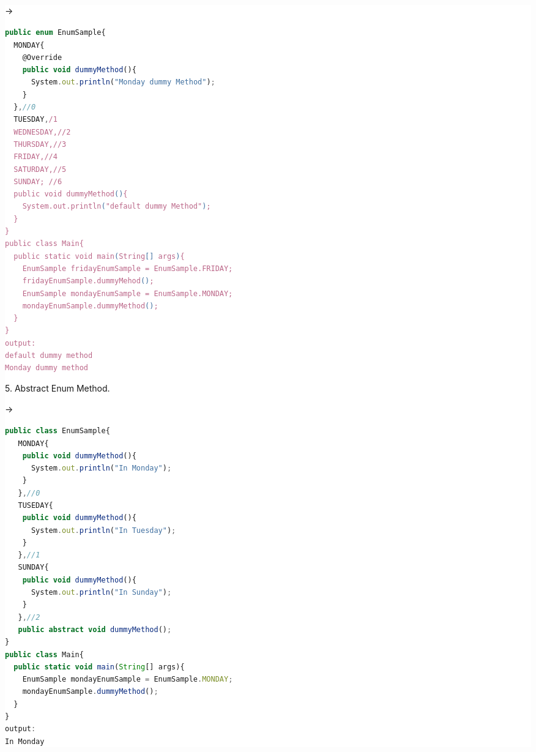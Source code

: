 \->

```typescript
public enum EnumSample{
  MONDAY{
    @Override
    public void dummyMethod(){
      System.out.println("Monday dummy Method");
    }
  },//0 
  TUESDAY,/1
  WEDNESDAY,//2
  THURSDAY,//3
  FRIDAY,//4
  SATURDAY,//5
  SUNDAY; //6
  public void dummyMethod(){
    System.out.println("default dummy Method");
  }
}
public class Main{
  public static void main(String[] args){
    EnumSample fridayEnumSample = EnumSample.FRIDAY;
    fridayEnumSample.dummyMehod();
    EnumSample mondayEnumSample = EnumSample.MONDAY;
    mondayEnumSample.dummyMethod();
  }
}
output:
default dummy method
Monday dummy method
```

5\. Abstract Enum Method.

\->

```typescript
public class EnumSample{
   MONDAY{ 
    public void dummyMethod(){
      System.out.println("In Monday");
    }
   },//0
   TUSEDAY{ 
    public void dummyMethod(){
      System.out.println("In Tuesday");
    }
   },//1
   SUNDAY{ 
    public void dummyMethod(){
      System.out.println("In Sunday");
    }
   },//2
   public abstract void dummyMethod();
}
public class Main{
  public static void main(String[] args){
    EnumSample mondayEnumSample = EnumSample.MONDAY;
    mondayEnumSample.dummyMethod();
  }
}
output:
In Monday
```
